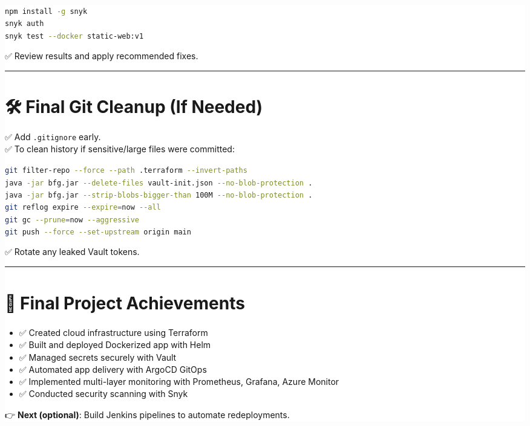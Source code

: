 ```bash
npm install -g snyk
snyk auth
snyk test --docker static-web:v1
```

✅ Review results and apply recommended fixes.

---

# 🛠 **Final Git Cleanup (If Needed)**

✅ Add `.gitignore` early.  
✅ To clean history if sensitive/large files were committed:

```bash
git filter-repo --force --path .terraform --invert-paths
java -jar bfg.jar --delete-files vault-init.json --no-blob-protection .
java -jar bfg.jar --strip-blobs-bigger-than 100M --no-blob-protection .
git reflog expire --expire=now --all
git gc --prune=now --aggressive
git push --force --set-upstream origin main
```

✅ Rotate any leaked Vault tokens.

---

# 🚀 **Final Project Achievements**

- ✅ Created cloud infrastructure using Terraform
- ✅ Built and deployed Dockerized app with Helm
- ✅ Managed secrets securely with Vault
- ✅ Automated app delivery with ArgoCD GitOps
- ✅ Implemented multi-layer monitoring with Prometheus, Grafana, Azure Monitor
- ✅ Conducted security scanning with Snyk

👉 **Next (optional)**: Build Jenkins pipelines to automate redeployments.
